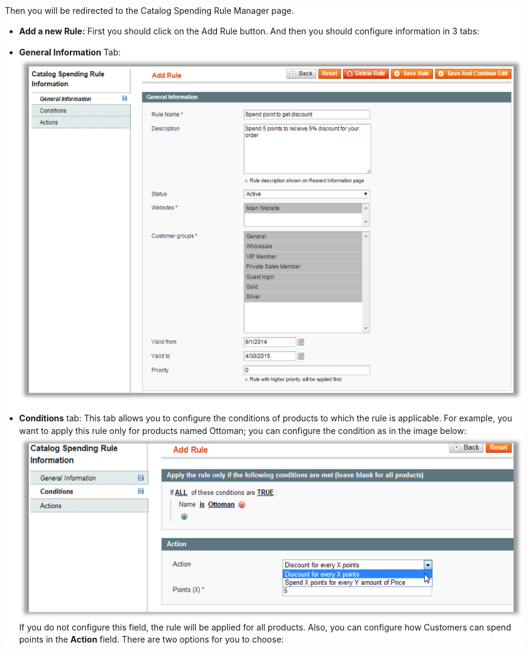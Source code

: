 Then you will be redirected to the Catalog Spending Rule Manager page.

 - **Add a new Rule:**
First you should click on the Add Rule button. And then you should configure information in 3 tabs:

- **General Information** Tab:
![](https://github.com/Magestore/Docs/blob/master/extensions/Magento%201%20Extensions/image_Reward%20Points%20Plus%20Ultimate%20Edition/image096.png?raw=true)

- **Conditions** tab:
This tab allows you to configure the conditions of products to which the rule is applicable.
For example, you want to apply this rule only for products named Ottoman; you can configure the condition as in the image below:
![](https://github.com/Magestore/Docs/blob/master/extensions/Magento%201%20Extensions/image_Reward%20Points%20Plus%20Ultimate%20Edition/image097.png?raw=true)
If you do not configure this field, the rule will be applied for all products.
Also, you can configure how Customers can spend points in the **Action** field. There are two options for you to choose:
